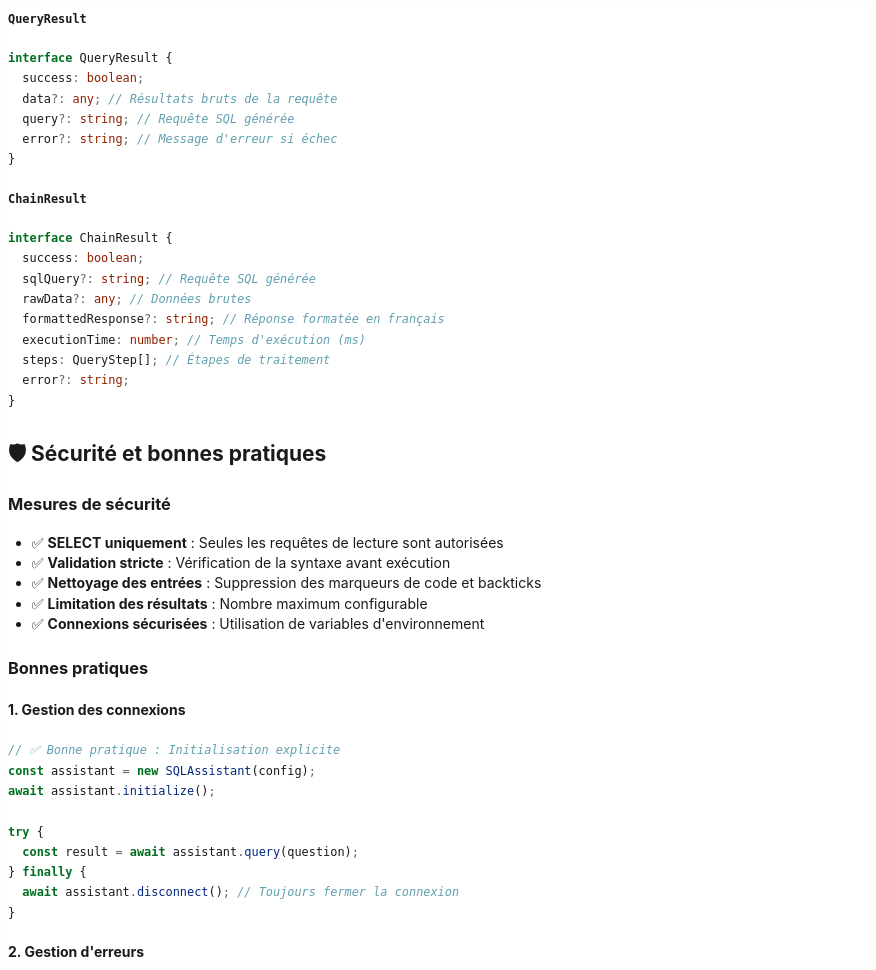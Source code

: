 #### `QueryResult`

```typescript
interface QueryResult {
  success: boolean;
  data?: any; // Résultats bruts de la requête
  query?: string; // Requête SQL générée
  error?: string; // Message d'erreur si échec
}
```

#### `ChainResult`

```typescript
interface ChainResult {
  success: boolean;
  sqlQuery?: string; // Requête SQL générée
  rawData?: any; // Données brutes
  formattedResponse?: string; // Réponse formatée en français
  executionTime: number; // Temps d'exécution (ms)
  steps: QueryStep[]; // Étapes de traitement
  error?: string;
}
```

## 🛡️ Sécurité et bonnes pratiques

### Mesures de sécurité

- ✅ **SELECT uniquement** : Seules les requêtes de lecture sont autorisées
- ✅ **Validation stricte** : Vérification de la syntaxe avant exécution
- ✅ **Nettoyage des entrées** : Suppression des marqueurs de code et backticks
- ✅ **Limitation des résultats** : Nombre maximum configurable
- ✅ **Connexions sécurisées** : Utilisation de variables d'environnement

### Bonnes pratiques

#### 1. Gestion des connexions

```typescript
// ✅ Bonne pratique : Initialisation explicite
const assistant = new SQLAssistant(config);
await assistant.initialize();

try {
  const result = await assistant.query(question);
} finally {
  await assistant.disconnect(); // Toujours fermer la connexion
}
```

#### 2. Gestion d'erreurs
